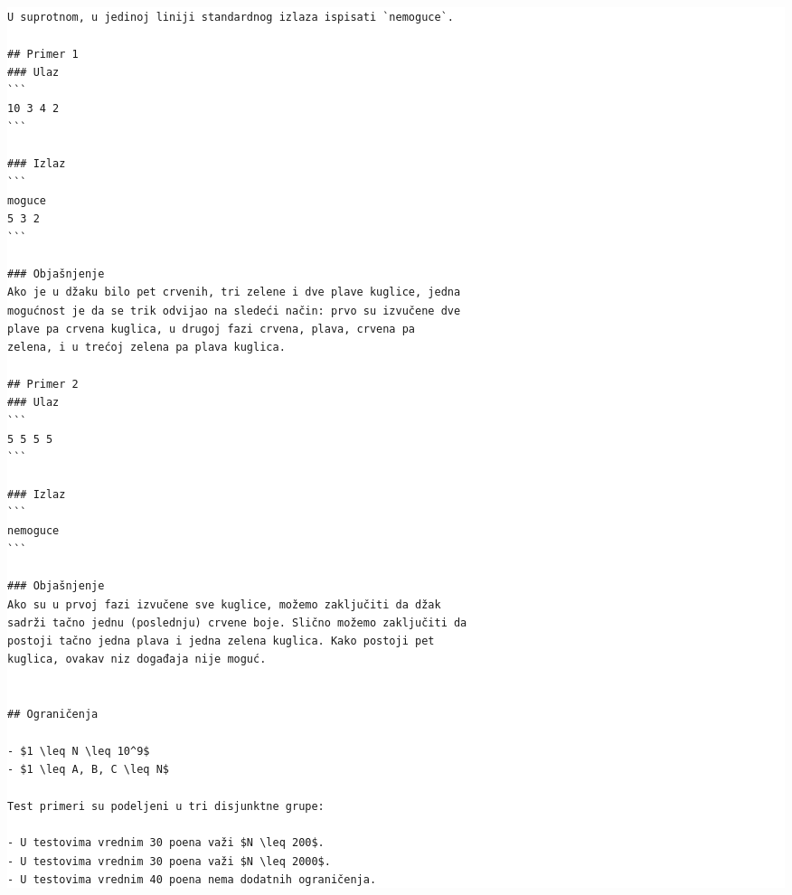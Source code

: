 	U suprotnom, u jedinoj liniji standardnog izlaza ispisati `nemoguce`.
	
	## Primer 1
	### Ulaz
	```
	10 3 4 2
	```
	
	### Izlaz
	```
	moguce
	5 3 2
	```
	
	### Objašnjenje
	Ako je u džaku bilo pet crvenih, tri zelene i dve plave kuglice, jedna
	mogućnost je da se trik odvijao na sledeći način: prvo su izvučene dve
	plave pa crvena kuglica, u drugoj fazi crvena, plava, crvena pa
	zelena, i u trećoj zelena pa plava kuglica.
	
	## Primer 2
	### Ulaz
	```
	5 5 5 5
	```
	
	### Izlaz
	```
	nemoguce
	```
	
	### Objašnjenje
	Ako su u prvoj fazi izvučene sve kuglice, možemo zaključiti da džak
	sadrži tačno jednu (poslednju) crvene boje. Slično možemo zaključiti da
	postoji tačno jedna plava i jedna zelena kuglica. Kako postoji pet
	kuglica, ovakav niz događaja nije moguć.
	
	
	## Ograničenja
	
	- $1 \leq N \leq 10^9$
	- $1 \leq A, B, C \leq N$
	
	Test primeri su podeljeni u tri disjunktne grupe:
	
	- U testovima vrednim 30 poena važi $N \leq 200$.
	- U testovima vrednim 30 poena važi $N \leq 2000$.
	- U testovima vrednim 40 poena nema dodatnih ograničenja.
	